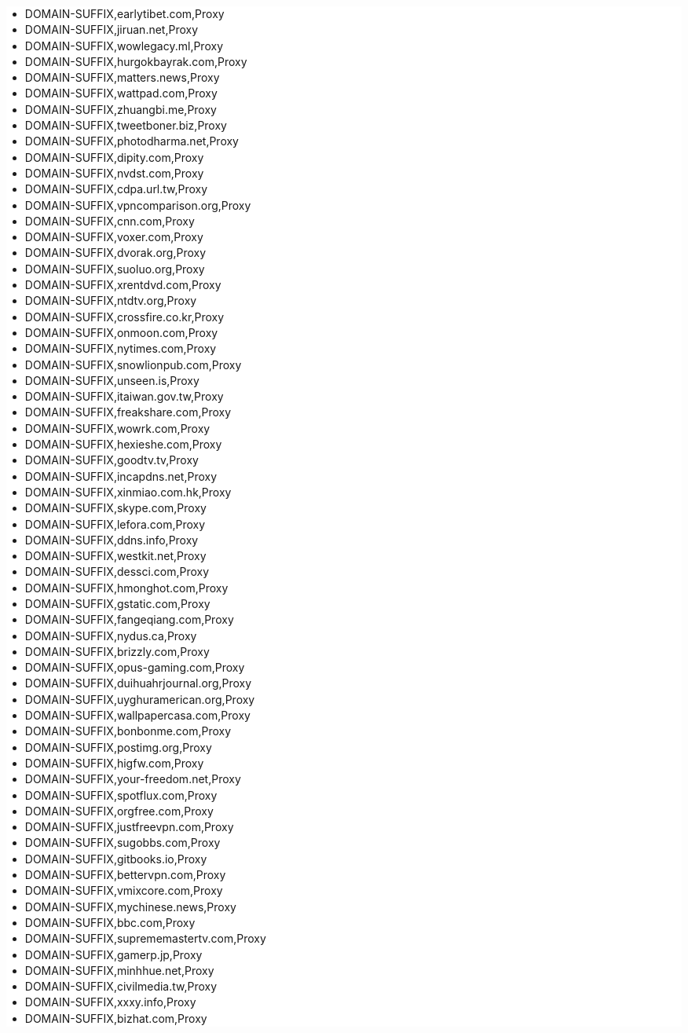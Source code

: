 - DOMAIN-SUFFIX,earlytibet.com,Proxy
- DOMAIN-SUFFIX,jiruan.net,Proxy
- DOMAIN-SUFFIX,wowlegacy.ml,Proxy
- DOMAIN-SUFFIX,hurgokbayrak.com,Proxy
- DOMAIN-SUFFIX,matters.news,Proxy
- DOMAIN-SUFFIX,wattpad.com,Proxy
- DOMAIN-SUFFIX,zhuangbi.me,Proxy
- DOMAIN-SUFFIX,tweetboner.biz,Proxy
- DOMAIN-SUFFIX,photodharma.net,Proxy
- DOMAIN-SUFFIX,dipity.com,Proxy
- DOMAIN-SUFFIX,nvdst.com,Proxy
- DOMAIN-SUFFIX,cdpa.url.tw,Proxy
- DOMAIN-SUFFIX,vpncomparison.org,Proxy
- DOMAIN-SUFFIX,cnn.com,Proxy
- DOMAIN-SUFFIX,voxer.com,Proxy
- DOMAIN-SUFFIX,dvorak.org,Proxy
- DOMAIN-SUFFIX,suoluo.org,Proxy
- DOMAIN-SUFFIX,xrentdvd.com,Proxy
- DOMAIN-SUFFIX,ntdtv.org,Proxy
- DOMAIN-SUFFIX,crossfire.co.kr,Proxy
- DOMAIN-SUFFIX,onmoon.com,Proxy
- DOMAIN-SUFFIX,nytimes.com,Proxy
- DOMAIN-SUFFIX,snowlionpub.com,Proxy
- DOMAIN-SUFFIX,unseen.is,Proxy
- DOMAIN-SUFFIX,itaiwan.gov.tw,Proxy
- DOMAIN-SUFFIX,freakshare.com,Proxy
- DOMAIN-SUFFIX,wowrk.com,Proxy
- DOMAIN-SUFFIX,hexieshe.com,Proxy
- DOMAIN-SUFFIX,goodtv.tv,Proxy
- DOMAIN-SUFFIX,incapdns.net,Proxy
- DOMAIN-SUFFIX,xinmiao.com.hk,Proxy
- DOMAIN-SUFFIX,skype.com,Proxy
- DOMAIN-SUFFIX,lefora.com,Proxy
- DOMAIN-SUFFIX,ddns.info,Proxy
- DOMAIN-SUFFIX,westkit.net,Proxy
- DOMAIN-SUFFIX,dessci.com,Proxy
- DOMAIN-SUFFIX,hmonghot.com,Proxy
- DOMAIN-SUFFIX,gstatic.com,Proxy
- DOMAIN-SUFFIX,fangeqiang.com,Proxy
- DOMAIN-SUFFIX,nydus.ca,Proxy
- DOMAIN-SUFFIX,brizzly.com,Proxy
- DOMAIN-SUFFIX,opus-gaming.com,Proxy
- DOMAIN-SUFFIX,duihuahrjournal.org,Proxy
- DOMAIN-SUFFIX,uyghuramerican.org,Proxy
- DOMAIN-SUFFIX,wallpapercasa.com,Proxy
- DOMAIN-SUFFIX,bonbonme.com,Proxy
- DOMAIN-SUFFIX,postimg.org,Proxy
- DOMAIN-SUFFIX,higfw.com,Proxy
- DOMAIN-SUFFIX,your-freedom.net,Proxy
- DOMAIN-SUFFIX,spotflux.com,Proxy
- DOMAIN-SUFFIX,orgfree.com,Proxy
- DOMAIN-SUFFIX,justfreevpn.com,Proxy
- DOMAIN-SUFFIX,sugobbs.com,Proxy
- DOMAIN-SUFFIX,gitbooks.io,Proxy
- DOMAIN-SUFFIX,bettervpn.com,Proxy
- DOMAIN-SUFFIX,vmixcore.com,Proxy
- DOMAIN-SUFFIX,mychinese.news,Proxy
- DOMAIN-SUFFIX,bbc.com,Proxy
- DOMAIN-SUFFIX,suprememastertv.com,Proxy
- DOMAIN-SUFFIX,gamerp.jp,Proxy
- DOMAIN-SUFFIX,minhhue.net,Proxy
- DOMAIN-SUFFIX,civilmedia.tw,Proxy
- DOMAIN-SUFFIX,xxxy.info,Proxy
- DOMAIN-SUFFIX,bizhat.com,Proxy